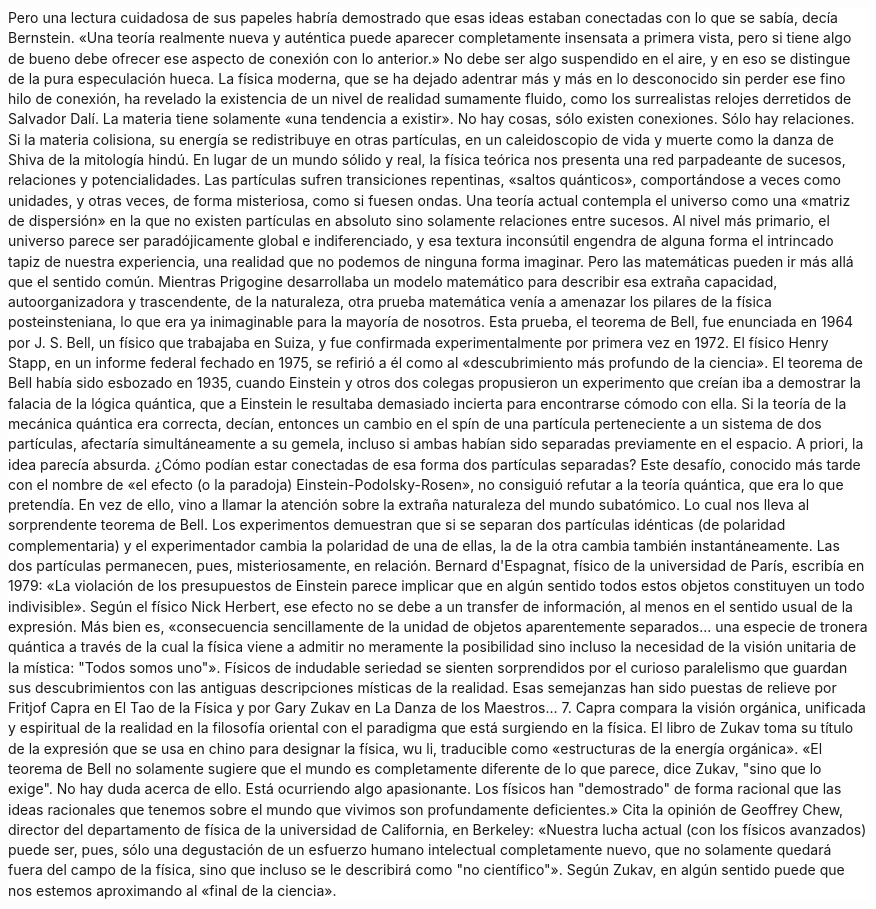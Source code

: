 Pero una lectura cuidadosa de sus papeles habría demostrado que esas ideas estaban conectadas con lo que se sabía, decía Bernstein.
«Una teoría realmente nueva y auténtica puede aparecer completamente insensata a primera vista, pero si tiene algo de bueno debe ofrecer ese aspecto de conexión con lo anterior.»
No debe ser algo suspendido en el aire, y en eso se distingue de la pura especulación hueca.
La física moderna, que se ha dejado adentrar más y más en lo desconocido sin perder ese fino hilo de conexión, ha revelado la existencia de un nivel de realidad sumamente fluido, como los surrealistas relojes derretidos de Salvador Dalí. La materia tiene solamente «una tendencia a existir». No hay cosas, sólo existen conexiones. Sólo hay relaciones. Si la materia colisiona, su energía se redistribuye en otras partículas, en un caleidoscopio de vida y muerte como la danza de Shiva de la mitología hindú. En lugar de un mundo sólido y real, la física teórica nos presenta una red parpadeante de sucesos, relaciones y potencialidades.
Las partículas sufren transiciones repentinas, «saltos quánticos», comportándose a veces como unidades, y otras veces, de forma misteriosa, como si fuesen ondas. Una teoría actual contempla el universo como una «matriz de dispersión» en la que no existen partículas en absoluto sino solamente relaciones entre sucesos. Al nivel más primario, el universo parece ser paradójicamente global e indiferenciado, y esa textura inconsútil engendra de alguna forma el intrincado tapiz de nuestra experiencia, una realidad que no podemos de ninguna forma imaginar.
Pero las matemáticas pueden ir más allá que el sentido común. Mientras Prigogine desarrollaba un modelo matemático para describir esa extraña capacidad, autoorganizadora y trascendente, de la naturaleza, otra prueba matemática venía a amenazar los pilares de la física posteinsteniana, lo que era ya inimaginable para la mayoría de nosotros. Esta prueba, el teorema de Bell, fue enunciada en 1964 por J. S. Bell, un físico que trabajaba en Suiza, y fue confirmada experimentalmente por primera vez en 1972. El físico Henry Stapp, en un informe federal fechado en 1975, se refirió a él como al «descubrimiento más profundo de la ciencia».
El teorema de Bell había sido esbozado en 1935, cuando Einstein y otros dos colegas propusieron un experimento que creían iba a demostrar la falacia de la lógica quántica, que a Einstein le resultaba demasiado incierta para encontrarse cómodo con ella. Si la teoría de la mecánica quántica era correcta, decían, entonces un cambio en el spín de una partícula perteneciente a un sistema de dos partículas, afectaría simultáneamente a su gemela, incluso si ambas habían sido separadas previamente en el espacio.
A priori, la idea parecía absurda. ¿Cómo podían estar conectadas de esa forma dos partículas separadas? Este desafío, conocido más tarde con el nombre de «el efecto (o la paradoja) Einstein-Podolsky-Rosen», no consiguió refutar a la teoría quántica, que era lo que pretendía. En vez de ello, vino a llamar la atención sobre la extraña naturaleza del mundo subatómico. Lo cual nos lleva al sorprendente teorema de Bell. Los experimentos demuestran que si se separan dos partículas idénticas (de polaridad complementaria) y el experimentador cambia la polaridad de una de ellas, la de la otra cambia también instantáneamente. Las dos partículas permanecen, pues, misteriosamente, en relación.
Bernard d'Espagnat, físico de la universidad de París, escribía en 1979:
«La violación de los presupuestos de Einstein parece implicar que en algún sentido todos estos objetos constituyen un todo indivisible».
Según el físico Nick Herbert, ese efecto no se debe a un transfer de información, al menos en el sentido usual de la expresión. Más bien es,
«consecuencia sencillamente de la unidad de objetos aparentemente separados... una especie de tronera quántica a través de la cual la física viene a admitir no meramente la posibilidad sino incluso la necesidad de la visión unitaria de la mística: "Todos somos uno"».
Físicos de indudable seriedad se sienten sorprendidos por el curioso paralelismo que guardan sus descubrimientos con las antiguas descripciones místicas de la realidad. Esas semejanzas han sido puestas de relieve por Fritjof Capra en El Tao de la Física y por Gary Zukav en La Danza de los Maestros... 7.
Capra compara la visión orgánica, unificada y espiritual de la realidad en la filosofía oriental con el paradigma que está surgiendo en la física. El libro de Zukav toma su título de la expresión que se usa en chino para designar la física, wu li, traducible como «estructuras de la energía orgánica».
«El teorema de Bell no solamente sugiere que el mundo es completamente diferente de lo que parece, dice Zukav, "sino que lo exige". No hay duda acerca de ello. Está ocurriendo algo apasionante. Los físicos han "demostrado" de forma racional que las ideas racionales que tenemos sobre el mundo que vivimos son profundamente deficientes.»
Cita la opinión de Geoffrey Chew, director del departamento de física de la universidad de California, en Berkeley:
«Nuestra lucha actual (con los físicos avanzados) puede ser, pues, sólo una degustación de un esfuerzo humano intelectual completamente nuevo, que no solamente quedará fuera del campo de la física, sino que incluso se le describirá como "no científico"».
Según Zukav, en algún sentido puede que nos estemos aproximando al «final de la ciencia».